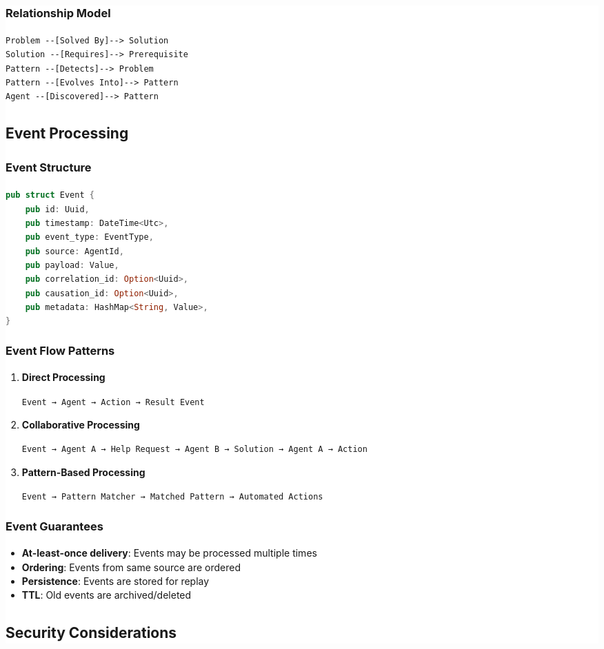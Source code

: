 ### Relationship Model

```
Problem --[Solved By]--> Solution
Solution --[Requires]--> Prerequisite
Pattern --[Detects]--> Problem
Pattern --[Evolves Into]--> Pattern
Agent --[Discovered]--> Pattern
```

## Event Processing

### Event Structure

```rust
pub struct Event {
    pub id: Uuid,
    pub timestamp: DateTime<Utc>,
    pub event_type: EventType,
    pub source: AgentId,
    pub payload: Value,
    pub correlation_id: Option<Uuid>,
    pub causation_id: Option<Uuid>,
    pub metadata: HashMap<String, Value>,
}
```

### Event Flow Patterns

1. **Direct Processing**
   ```
   Event → Agent → Action → Result Event
   ```

2. **Collaborative Processing**
   ```
   Event → Agent A → Help Request → Agent B → Solution → Agent A → Action
   ```

3. **Pattern-Based Processing**
   ```
   Event → Pattern Matcher → Matched Pattern → Automated Actions
   ```

### Event Guarantees

- **At-least-once delivery**: Events may be processed multiple times
- **Ordering**: Events from same source are ordered
- **Persistence**: Events are stored for replay
- **TTL**: Old events are archived/deleted

## Security Considerations

